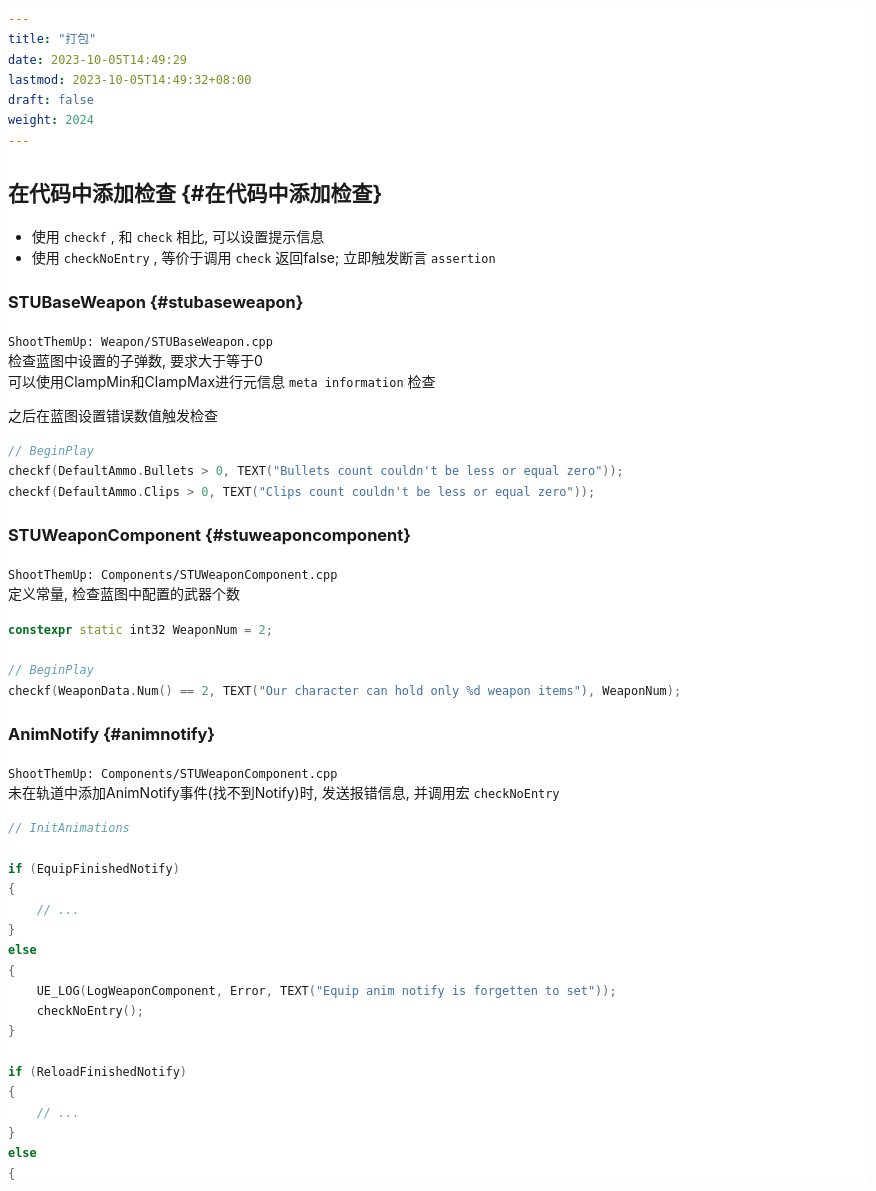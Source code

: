 ```yaml
---
title: "打包"
date: 2023-10-05T14:49:29
lastmod: 2023-10-05T14:49:32+08:00
draft: false
weight: 2024
---
```


## 在代码中添加检查 {#在代码中添加检查}

-   使用 `checkf` , 和 `check` 相比, 可以设置提示信息 <br/>
-   使用 `checkNoEntry` , 等价于调用 `check` 返回false; 立即触发断言 `assertion` <br/>


### STUBaseWeapon {#stubaseweapon}

`ShootThemUp: Weapon/STUBaseWeapon.cpp` <br/>
检查蓝图中设置的子弹数, 要求大于等于0 <br/>
可以使用ClampMin和ClampMax进行元信息 `meta information` 检查 <br/>

之后在蓝图设置错误数值触发检查 <br/>

```cpp
// BeginPlay
checkf(DefaultAmmo.Bullets > 0, TEXT("Bullets count couldn't be less or equal zero"));
checkf(DefaultAmmo.Clips > 0, TEXT("Clips count couldn't be less or equal zero"));
```


### STUWeaponComponent {#stuweaponcomponent}

`ShootThemUp: Components/STUWeaponComponent.cpp` <br/>
定义常量, 检查蓝图中配置的武器个数 <br/>

```cpp
constexpr static int32 WeaponNum = 2;

// BeginPlay
checkf(WeaponData.Num() == 2, TEXT("Our character can hold only %d weapon items"), WeaponNum);
```


### AnimNotify {#animnotify}

`ShootThemUp: Components/STUWeaponComponent.cpp` <br/>
未在轨道中添加AnimNotify事件(找不到Notify)时, 发送报错信息, 并调用宏 `checkNoEntry` <br/>

```cpp
// InitAnimations

if (EquipFinishedNotify)
{
    // ...
}
else
{
    UE_LOG(LogWeaponComponent, Error, TEXT("Equip anim notify is forgetten to set"));
    checkNoEntry();
}

if (ReloadFinishedNotify)
{
    // ...
}
else
{
```